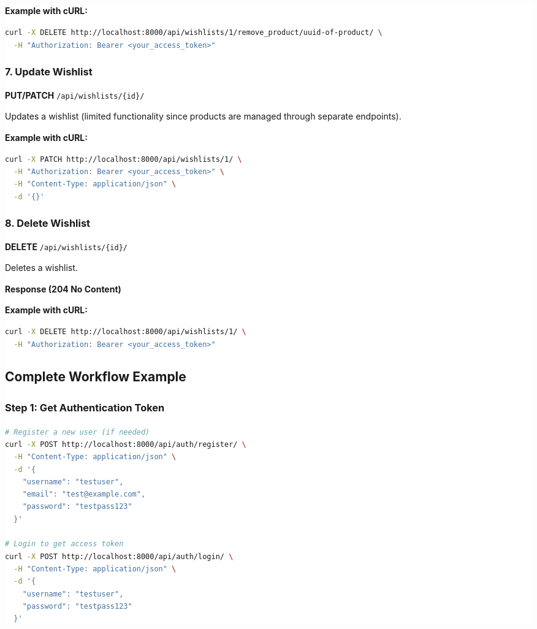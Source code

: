 **Example with cURL:**
```bash
curl -X DELETE http://localhost:8000/api/wishlists/1/remove_product/uuid-of-product/ \
  -H "Authorization: Bearer <your_access_token>"
```

### 7. Update Wishlist
**PUT/PATCH** `/api/wishlists/{id}/`

Updates a wishlist (limited functionality since products are managed through separate endpoints).

**Example with cURL:**
```bash
curl -X PATCH http://localhost:8000/api/wishlists/1/ \
  -H "Authorization: Bearer <your_access_token>" \
  -H "Content-Type: application/json" \
  -d '{}'
```

### 8. Delete Wishlist
**DELETE** `/api/wishlists/{id}/`

Deletes a wishlist.

**Response (204 No Content)**

**Example with cURL:**
```bash
curl -X DELETE http://localhost:8000/api/wishlists/1/ \
  -H "Authorization: Bearer <your_access_token>"
```

## Complete Workflow Example

### Step 1: Get Authentication Token
```bash
# Register a new user (if needed)
curl -X POST http://localhost:8000/api/auth/register/ \
  -H "Content-Type: application/json" \
  -d '{
    "username": "testuser",
    "email": "test@example.com",
    "password": "testpass123"
  }'

# Login to get access token
curl -X POST http://localhost:8000/api/auth/login/ \
  -H "Content-Type: application/json" \
  -d '{
    "username": "testuser",
    "password": "testpass123"
  }'
```
